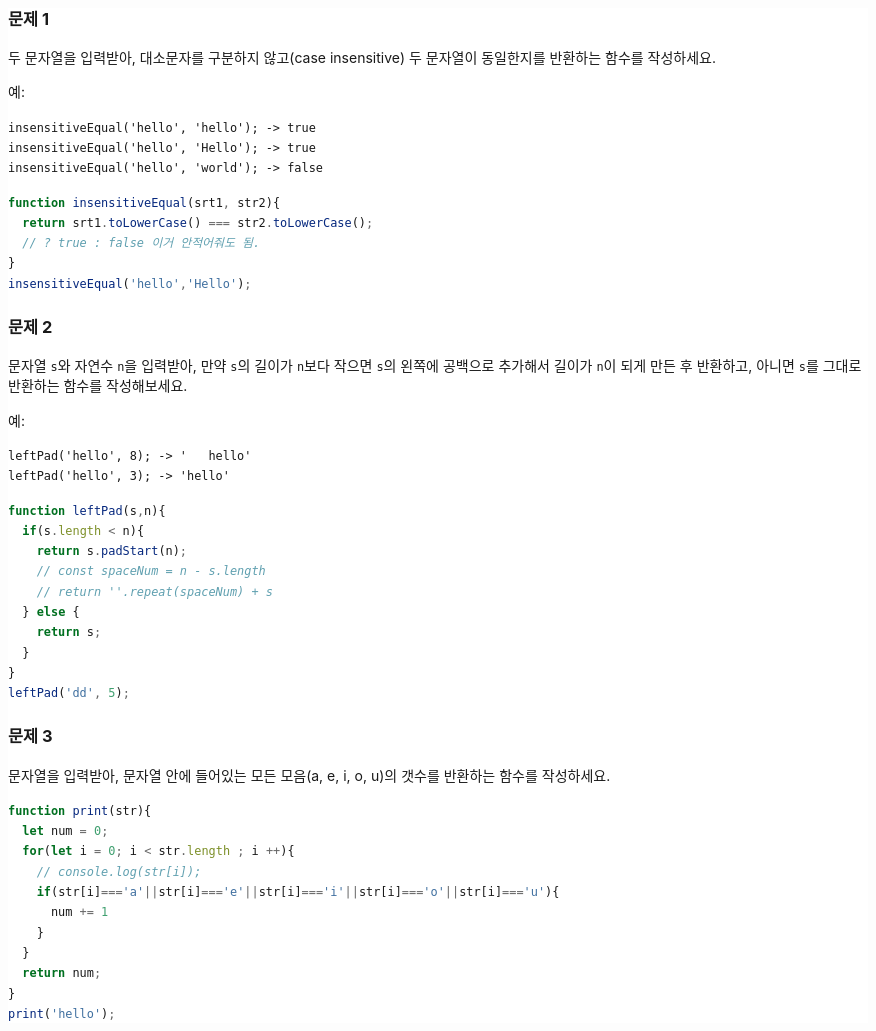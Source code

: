 ### 문제 1

두 문자열을 입력받아, 대소문자를 구분하지 않고(case insensitive) 두 문자열이 동일한지를 반환하는 함수를 작성하세요.

예:
```
insensitiveEqual('hello', 'hello'); -> true
insensitiveEqual('hello', 'Hello'); -> true
insensitiveEqual('hello', 'world'); -> false
```
```js
function insensitiveEqual(srt1, str2){
  return srt1.toLowerCase() === str2.toLowerCase();
  // ? true : false 이거 안적어줘도 됨.
}
insensitiveEqual('hello','Hello');
```

### 문제 2

문자열 `s`와 자연수 `n`을 입력받아, 만약 `s`의 길이가 `n`보다 작으면 `s`의 왼쪽에 공백으로 추가해서 길이가 `n`이 되게 만든 후 반환하고, 아니면 `s`를 그대로 반환하는 함수를 작성해보세요.

예:
```
leftPad('hello', 8); -> '   hello'
leftPad('hello', 3); -> 'hello'
```
```js
function leftPad(s,n){
  if(s.length < n){
    return s.padStart(n);
    // const spaceNum = n - s.length
    // return ''.repeat(spaceNum) + s
  } else {
    return s;
  }
}
leftPad('dd', 5);
```

### 문제 3

문자열을 입력받아, 문자열 안에 들어있는 모든 모음(a, e, i, o, u)의 갯수를 반환하는 함수를 작성하세요.
```js
function print(str){
  let num = 0;
  for(let i = 0; i < str.length ; i ++){
    // console.log(str[i]);
    if(str[i]==='a'||str[i]==='e'||str[i]==='i'||str[i]==='o'||str[i]==='u'){
      num += 1
    }
  }
  return num;
}
print('hello');
```
